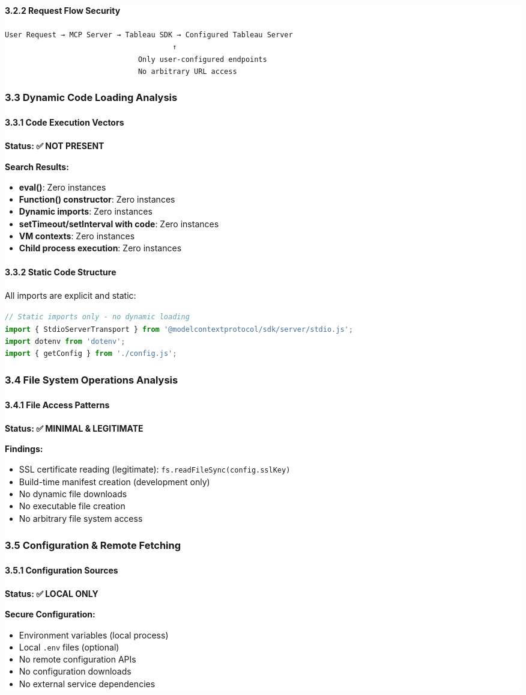 #### 3.2.2 Request Flow Security
```
User Request → MCP Server → Tableau SDK → Configured Tableau Server
                                       ↑
                               Only user-configured endpoints
                               No arbitrary URL access
```

### 3.3 Dynamic Code Loading Analysis

#### 3.3.1 Code Execution Vectors
**Status: ✅ NOT PRESENT**

**Search Results:**
- **eval()**: Zero instances
- **Function() constructor**: Zero instances  
- **Dynamic imports**: Zero instances
- **setTimeout/setInterval with code**: Zero instances
- **VM contexts**: Zero instances
- **Child process execution**: Zero instances

#### 3.3.2 Static Code Structure
All imports are explicit and static:
```typescript
// Static imports only - no dynamic loading
import { StdioServerTransport } from '@modelcontextprotocol/sdk/server/stdio.js';
import dotenv from 'dotenv';
import { getConfig } from './config.js';
```

### 3.4 File System Operations Analysis

#### 3.4.1 File Access Patterns  
**Status: ✅ MINIMAL & LEGITIMATE**

**Findings:**
- SSL certificate reading (legitimate): `fs.readFileSync(config.sslKey)`
- Build-time manifest creation (development only)
- No dynamic file downloads
- No executable file creation
- No arbitrary file system access

### 3.5 Configuration & Remote Fetching

#### 3.5.1 Configuration Sources
**Status: ✅ LOCAL ONLY**

**Secure Configuration:**
- Environment variables (local process)
- Local `.env` files (optional)
- No remote configuration APIs
- No configuration downloads
- No external service dependencies
